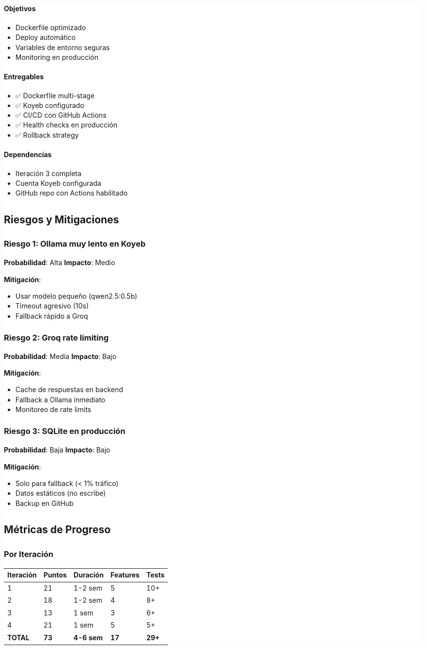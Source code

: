 #### Objetivos
- Dockerfile optimizado
- Deploy automático
- Variables de entorno seguras
- Monitoring en producción

#### Entregables
- ✅ Dockerfile multi-stage
- ✅ Koyeb configurado
- ✅ CI/CD con GitHub Actions
- ✅ Health checks en producción
- ✅ Rollback strategy

#### Dependencias
- Iteración 3 completa
- Cuenta Koyeb configurada
- GitHub repo con Actions habilitado

## Riesgos y Mitigaciones

### Riesgo 1: Ollama muy lento en Koyeb
**Probabilidad**: Alta
**Impacto**: Medio

**Mitigación**:
- Usar modelo pequeño (qwen2.5:0.5b)
- Timeout agresivo (10s)
- Fallback rápido a Groq

### Riesgo 2: Groq rate limiting
**Probabilidad**: Media
**Impacto**: Bajo

**Mitigación**:
- Cache de respuestas en backend
- Fallback a Ollama inmediato
- Monitoreo de rate limits

### Riesgo 3: SQLite en producción
**Probabilidad**: Baja
**Impacto**: Bajo

**Mitigación**:
- Solo para fallback (< 1% tráfico)
- Datos estáticos (no escribe)
- Backup en GitHub

## Métricas de Progreso

### Por Iteración
| Iteración | Puntos | Duración | Features | Tests |
|-----------|--------|----------|----------|-------|
| 1         | 21     | 1-2 sem  | 5        | 10+   |
| 2         | 18     | 1-2 sem  | 4        | 8+    |
| 3         | 13     | 1 sem    | 3        | 6+    |
| 4         | 21     | 1 sem    | 5        | 5+    |
| **TOTAL** | **73** | **4-6 sem** | **17** | **29+** |

